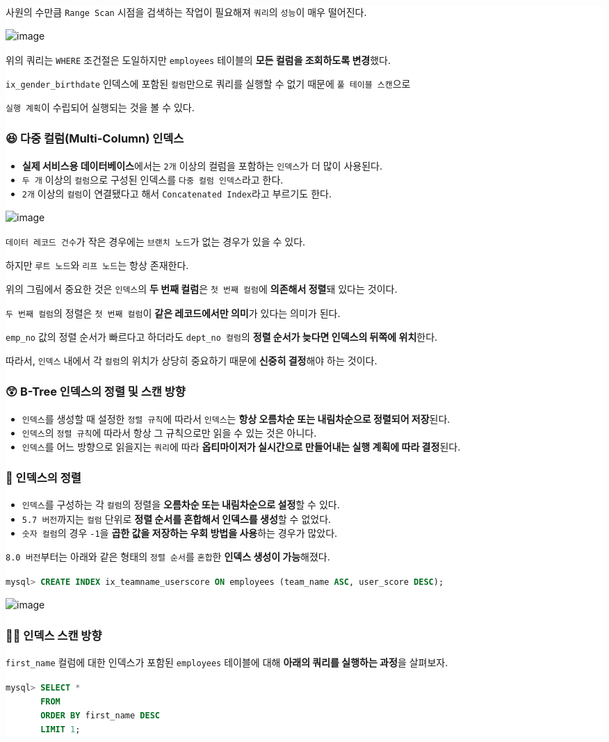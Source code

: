 사원의 수만큼 `Range Scan` 시점을 검색하는 작업이 필요해져 `쿼리`의 `성능`이 매우 떨어진다.

![image](https://github.com/AK-47-Study/real-mysql-study/assets/91787050/497f3ce6-ede8-4884-860e-5bc699a8c092)

위의 쿼리는 `WHERE` 조건절은 도일하지만 `employees` 테이블의 **모든 컬럼을 조회하도록 변경**했다.

`ix_gender_birthdate` 인덱스에 포함된 `컬럼`만으로 쿼리를 실행할 수 없기 때문에 `풀 테이블 스캔`으로

`실행 계획`이 수립되어 실행되는 것을 볼 수 있다.

### 😆 다중 컬럼(Multi-Column) 인덱스

- **실제 서비스용 데이터베이스**에서는 `2개` 이상의 컬럼을 포함하는 `인덱스`가 더 많이 사용된다.
- `두 개` 이상의 `컬럼`으로 구성된 인덱스를 `다중 컬럼 인덱스`라고 한다.
- `2개` 이상의 `컬럼`이 연결됐다고 해서 `Concatenated Index`라고 부르기도 한다.

![image](https://github.com/AK-47-Study/real-mysql-study/assets/91787050/abd49c7e-5a3d-4e5e-99c8-fe08dad768d9)

`데이터 레코드 건수`가 작은 경우에는 `브랜치 노드`가 없는 경우가 있을 수 있다.

하지만 `루트 노드`와 `리프 노드`는 항상 존재한다.

위의 그림에서 중요한 것은 `인덱스`의 **두 번째 컬럼**은 `첫 번째 컬럼`에 **의존해서 정렬**돼 있다는 것이다.

`두 번째 컬럼`의 정렬은 `첫 번째 컬럼`이 **같은 레코드에서만 의미**가 있다는 의미가 된다.

`emp_no` 값의 정렬 순서가 빠르다고 하더라도 `dept_no 컬럼`의 **정렬 순서가 늦다면 인덱스의 뒤쪽에 위치**한다.

따라서, `인덱스` 내에서 각 `컬럼`의 위치가 상당히 중요하기 때문에 **신중히 결정**해야 하는 것이다.

### 😲 B-Tree 인덱스의 정렬 및 스캔 방향

- `인덱스`를 생성할 때 설정한 `정렬 규칙`에 따라서 `인덱스`는 **항상 오름차순 또는 내림차순으로 정렬되어 저장**된다.
- `인덱스`의 `정렬 규칙`에 따라서 항상 그 규칙으로만 읽을 수 있는 것은 아니다.
- `인덱스`를 어느 방향으로 읽을지는 `쿼리`에 따라 **옵티마이저가 실시간으로 만들어내는 실행 계획에 따라 결정**된다.

### 💯 인덱스의 정렬

- `인덱스`를 구성하는 각 `컬럼`의 정렬을 **오름차순 또는 내림차순으로 설정**할 수 있다.
- `5.7 버전`까지는 `컬럼` 단위로 **정렬 순서를 혼합해서 인덱스를 생성**할 수 없었다.
- `숫자 컬럼`의 경우 `-1`을 **곱한 값을 저장하는 우회 방법을 사용**하는 경우가 많았다.

`8.0 버전`부터는 아래와 같은 형태의 `정렬 순서`를 `혼합`한 **인덱스 생성이 가능**해졌다.

```sql
mysql> CREATE INDEX ix_teamname_userscore ON employees (team_name ASC, user_score DESC);
```

![image](https://github.com/AK-47-Study/real-mysql-study/assets/91787050/3629b011-1523-4143-8831-070bdd08293f)

### 🧛🏼 인덱스 스캔 방향

`first_name` 컬럼에 대한 인덱스가 포함된 `employees` 테이블에 대해 **아래의 쿼리를 실행하는 과정**을 살펴보자.

```sql
mysql> SELECT * 
       FROM
       ORDER BY first_name DESC
       LIMIT 1;
```
